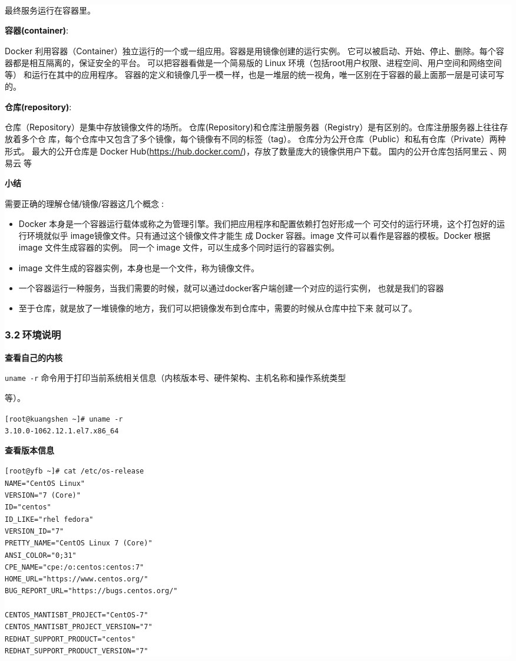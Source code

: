 最终服务运行在容器里。

**容器(container)**:

Docker 利用容器（Container）独立运行的一个或一组应用。容器是用镜像创建的运行实例。 它可以被启动、开始、停止、删除。每个容器都是相互隔离的，保证安全的平台。 可以把容器看做是一个简易版的 Linux 环境（包括root用户权限、进程空间、用户空间和网络空间等） 和运行在其中的应用程序。 容器的定义和镜像几乎一模一样，也是一堆层的统一视角，唯一区别在于容器的最上面那一层是可读可写 的。

**仓库(repository)**:

仓库（Repository）是集中存放镜像文件的场所。 仓库(Repository)和仓库注册服务器（Registry）是有区别的。仓库注册服务器上往往存放着多个仓 库，每个仓库中又包含了多个镜像，每个镜像有不同的标签（tag）。 仓库分为公开仓库（Public）和私有仓库（Private）两种形式。 最大的公开仓库是 Docker Hub(https://hub.docker.com/)，存放了数量庞大的镜像供用户下载。 国内的公开仓库包括阿里云 、网易云 等

**小结**

需要正确的理解仓储/镜像/容器这几个概念 :

+ Docker 本身是一个容器运行载体或称之为管理引擎。我们把应用程序和配置依赖打包好形成一个 可交付的运行环境，这个打包好的运行环境就似乎 image镜像文件。只有通过这个镜像文件才能生 成 Docker 容器。image 文件可以看作是容器的模板。Docker 根据 image 文件生成容器的实例。 同一个 image 文件，可以生成多个同时运行的容器实例。

+ image 文件生成的容器实例，本身也是一个文件，称为镜像文件。

+  一个容器运行一种服务，当我们需要的时候，就可以通过docker客户端创建一个对应的运行实例， 也就是我们的容器 

+ 至于仓库，就是放了一堆镜像的地方，我们可以把镜像发布到仓库中，需要的时候从仓库中拉下来 就可以了。



### 3.2 环境说明

**查看自己的内核**

`uname -r` 命令用于打印当前系统相关信息（内核版本号、硬件架构、主机名称和操作系统类型

等）。

```shell
[root@kuangshen ~]# uname -r 
3.10.0-1062.12.1.el7.x86_64
```

**查看版本信息**

```shell
[root@yfb ~]# cat /etc/os-release
NAME="CentOS Linux"
VERSION="7 (Core)"
ID="centos"
ID_LIKE="rhel fedora"
VERSION_ID="7"
PRETTY_NAME="CentOS Linux 7 (Core)"
ANSI_COLOR="0;31"
CPE_NAME="cpe:/o:centos:centos:7"
HOME_URL="https://www.centos.org/"
BUG_REPORT_URL="https://bugs.centos.org/"

CENTOS_MANTISBT_PROJECT="CentOS-7"
CENTOS_MANTISBT_PROJECT_VERSION="7"
REDHAT_SUPPORT_PRODUCT="centos"
REDHAT_SUPPORT_PRODUCT_VERSION="7"

```
